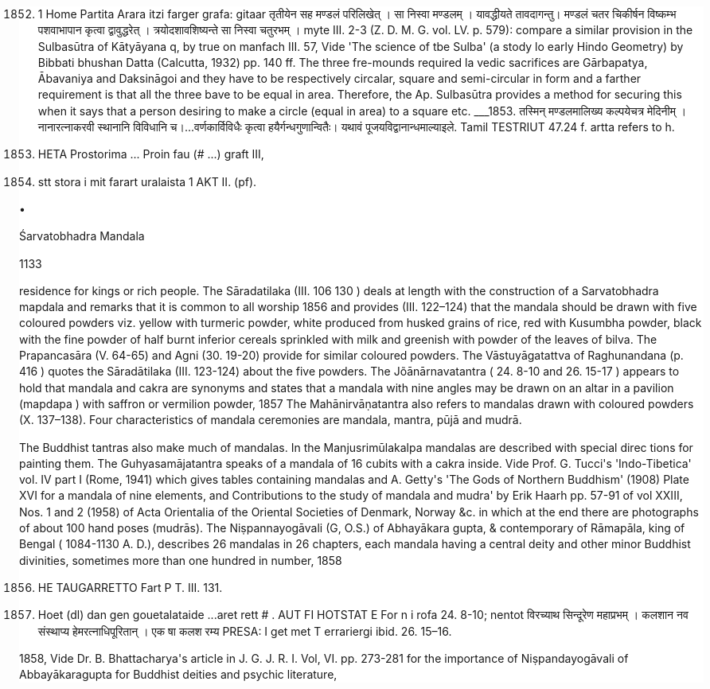 1852. 1 Home Partita Arara itzi farger grafa: gitaar तृतीयेन सह मण्डलं परिलिखेत् । सा निस्वा मण्डलम् । यावद्धीयते तावदागन्तु। मण्डलं चतर चिकीर्षन विष्कम्भ पशवाभापान कृत्वा द्वावुद्धरेत् । त्रयोदशावशिष्यन्ते सा निस्वा चतुरभम् । myte III. 2-3 (Z. D. M. G. vol. LV. p. 579): compare a similar provision in the Sulbasūtra of Kātyāyana q, by true on manfach III. 57, Vide 'The science of tbe Sulba' (a stody lo early Hindo Geometry) by Bibbati bhushan Datta (Calcutta, 1932) pp. 140 ff. The three fre-mounds required la vedic sacrifices are Gārbapatya, Ābavaniya and Daksināgoi and they have to be respectively circalar, square and semi-circular in form and a farther requirement is that all the three bave to be equal in area. Therefore, the Ap. Sulbasūtra provides a method for securing this when it says that a person desiring to make a circle (equal in area) to a square etc. ___1853. तस्मिन् मण्डलमालिख्य कल्पयेचत्र मेदिनीम् । नानारत्नाकरवी स्थानानि विविधानि च।...वर्णकार्विविधैः कृत्वा हयैर्गन्धगुणान्वितैः। यथावं पूजयविद्वानान्धमाल्याइले. Tamil TESTRIUT 47.24 f. artta refers to h. 

1854. HETA Prostorima ... Proin fau (\# ...) graft III, 

1855. stt stora i mit farart uralaista 1 AKT II. (pf). 

• 

Śarvatobhadra Mandala 

1133 

residence for kings or rich people. The Sāradatilaka (III. 106 130 ) deals at length with the construction of a Sarvatobhadra mapdala and remarks that it is common to all worship 1856 and provides (III. 122–124) that the mandala should be drawn with five coloured powders viz. yellow with turmeric powder, white produced from husked grains of rice, red with Kusumbha powder, black with the fine powder of half burnt inferior cereals sprinkled with milk and greenish with powder of the leaves of bilva. The Prapancasāra (V. 64-65) and Agni (30. 19-20) provide for similar coloured powders. The Vāstuyāgatattva of Raghunandana (p. 416 ) quotes the Sāradātilaka (III. 123-124) about the five powders. The Jõānārnavatantra ( 24. 8-10 and 26. 15-17 ) appears to hold that mandala and cakra are synonyms and states that a mandala with nine angles may be drawn on an altar in a pavilion (mapdapa ) with saffron or vermilion powder, 1857 The Mahānirvāṇatantra also refers to mandalas drawn with coloured powders (X. 137–138). Four characteristics of mandala ceremonies are mandala, mantra, pūjā and mudrā. 

The Buddhist tantras also make much of mandalas. In the Manjusrimūlakalpa mandalas are described with special direc tions for painting them. The Guhyasamājatantra speaks of a mandala of 16 cubits with a cakra inside. Vide Prof. G. Tucci's 'Indo-Tibetica' vol. IV part I (Rome, 1941) which gives tables containing mandalas and A. Getty's 'The Gods of Northern Buddhism' (1908) Plate XVI for a mandala of nine elements, and Contributions to the study of mandala and mudra' by Erik Haarh pp. 57-91 of vol XXIII, Nos. 1 and 2 (1958) of Acta Orientalia of the Oriental Societies of Denmark, Norway &c. in which at the end there are photographs of about 100 hand poses (mudrās). The Niṣpannayogāvali (G, O.S.) of Abhayākara gupta, & contemporary of Rāmapāla, king of Bengal ( 1084-1130 A. D.), describes 26 mandalas in 26 chapters, each mandala having a central deity and other minor Buddhist divinities, sometimes more than one hundred in number, 1858 

1856. HE TAUGARRETTO Fart P T. III. 131. 

1857. Hoet (dl) dan gen gouetalataide ...aret rett \# . AUT FI HOTSTAT E For n i rofa 24. 8-10; nentot विरच्याथ सिन्दूरेण महाप्रभम् । कलशान नव संस्थाप्य हेमरत्नाधिपूरितान् । एक षा कलश रम्य PRESA: I get met T errariergi ibid. 26. 15–16. 

1858, Vide Dr. B. Bhattacharya's article in J. G. J. R. I. Vol, VI. pp. 273-281 for the importance of Niṣpandayogāvali of Abbayākaragupta for Buddhist deities and psychic literature, 



